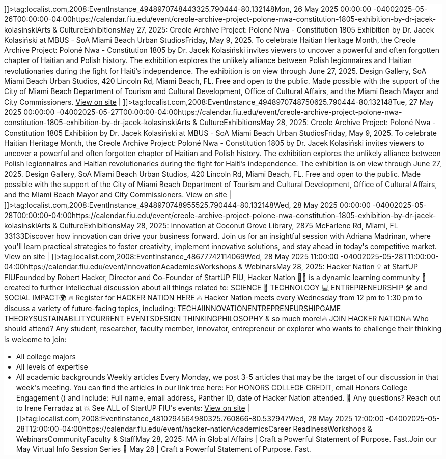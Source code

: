 ]]>tag:localist.com,2008:EventInstance_4948970748443325.790444-80.132148Mon, 26 May 2025 00:00:00 -04002025-05-26T00:00:00-04:00https://calendar.fiu.edu/event/creole-archive-project-polone-nwa-constitution-1805-exhibition-by-dr-jacek-kolasinskiArts & CultureExhibitionsMay 27, 2025: Creole Archive Project: Poloné Nwa - Constitution 1805 Exhibition by Dr. Jacek Kolasiński at MBUS - SoA Miami Beach Urban StudiosFriday, May 9, 2025. To celebrate Haitian Heritage Month, the Creole Archive Project: Poloné Nwa - Constitution 1805 by Dr. Jacek Kolasiński invites viewers to uncover a powerful and often forgotten chapter of Haitian and Polish history. The exhibition explores the unlikely alliance between Polish legionnaires and Haitian revolutionaries during the fight for Haiti’s independence. The exhibition is on view through June 27, 2025. Design Gallery, SoA Miami Beach Urban Studios, 420 Lincoln Rd, Miami Beach, FL. Free and open to the public. Made possible with the support of the City of Miami Beach Department of Tourism and Cultural Development, Office of Cultural Affairs, and the Miami Beach Mayor and City Commissioners. 
[View on site](https://calendar.fiu.edu/event/creole-archive-project-polone-nwa-constitution-1805-exhibition-by-dr-jacek-kolasinski) | 
]]>tag:localist.com,2008:EventInstance_4948970748750625.790444-80.132148Tue, 27 May 2025 00:00:00 -04002025-05-27T00:00:00-04:00https://calendar.fiu.edu/event/creole-archive-project-polone-nwa-constitution-1805-exhibition-by-dr-jacek-kolasinskiArts & CultureExhibitionsMay 28, 2025: Creole Archive Project: Poloné Nwa - Constitution 1805 Exhibition by Dr. Jacek Kolasiński at MBUS - SoA Miami Beach Urban StudiosFriday, May 9, 2025. To celebrate Haitian Heritage Month, the Creole Archive Project: Poloné Nwa - Constitution 1805 by Dr. Jacek Kolasiński invites viewers to uncover a powerful and often forgotten chapter of Haitian and Polish history. The exhibition explores the unlikely alliance between Polish legionnaires and Haitian revolutionaries during the fight for Haiti’s independence. The exhibition is on view through June 27, 2025. Design Gallery, SoA Miami Beach Urban Studios, 420 Lincoln Rd, Miami Beach, FL. Free and open to the public. Made possible with the support of the City of Miami Beach Department of Tourism and Cultural Development, Office of Cultural Affairs, and the Miami Beach Mayor and City Commissioners. 
[View on site](https://calendar.fiu.edu/event/creole-archive-project-polone-nwa-constitution-1805-exhibition-by-dr-jacek-kolasinski) | 
]]>tag:localist.com,2008:EventInstance_4948970748955525.790444-80.132148Wed, 28 May 2025 00:00:00 -04002025-05-28T00:00:00-04:00https://calendar.fiu.edu/event/creole-archive-project-polone-nwa-constitution-1805-exhibition-by-dr-jacek-kolasinskiArts & CultureExhibitionsMay 28, 2025: Innovation at Coconut Grove Library, 2875 McFarlene Rd, Miami, FL 33133Discover how innovation can drive your business forward. Join us for an insightful session with Adriana Madrinan, where you'll learn practical strategies to foster creativity, implement innovative solutions, and stay ahead in today's competitive market. 
[View on site](https://calendar.fiu.edu/event/innovation) | 
]]>tag:localist.com,2008:EventInstance_48677742114069Wed, 28 May 2025 11:00:00 -04002025-05-28T11:00:00-04:00https://calendar.fiu.edu/event/innovationAcademicsWorkshops & WebinarsMay 28, 2025: Hacker Nation 💡 at StartUP FIUFounded by Robert Hacker, Director and Co-Founder of StartUP FIU, Hacker Nation 👨‍🏫 is a dynamic learning community 🧠 created to further intellectual discussion about all things related to: SCIENCE 🔬 TECHNOLOGY 💻 ENTREPRENEURSHIP 🛠️ and SOCIAL IMPACT🌍 
🔥 Register for HACKER NATION HERE 🔥
Hacker Nation meets every Wednesday from 12 pm to 1:30 pm to discuss a variety of future-facing topics, including:
TECHAIINNOVATIONENTREPRENEURSHIPGAME THEORYSUSTAINABILITYCURRENT EVENTSDESIGN THINKINGPHILOSOPHY & so much more!🔥 JOIN HACKER NATION🔥
Who should attend? Any student, researcher, faculty member, innovator, entrepreneur or explorer who wants to challenge their thinking is welcome to join:
* All college majors
* All levels of expertise
* All academic backgrounds
Weekly articles
Every Monday, we post 3-5 articles that may be the target of our discussion in that week's meeting. You can find the articles in our link tree here: 
For HONORS COLLEGE CREDIT, email Honors College Engagement () and include: Full name, email address, Panther ID, date of Hacker Nation attended.
🔎 Any questions? Reach out to Irene Ferradaz at 
💥 See ALL of StartUP FIU's events: 
[View on site](https://calendar.fiu.edu/event/hacker-nation) | 
]]>tag:localist.com,2008:EventInstance_4810294564980325.760866-80.532947Wed, 28 May 2025 12:00:00 -04002025-05-28T12:00:00-04:00https://calendar.fiu.edu/event/hacker-nationAcademicsCareer ReadinessWorkshops & WebinarsCommunityFaculty & StaffMay 28, 2025: MA in Global Affairs | Craft a Powerful Statement of Purpose. Fast.Join our May Virtual Info Session Series 
📅 May 28 | Craft a Powerful Statement of Purpose. Fast.